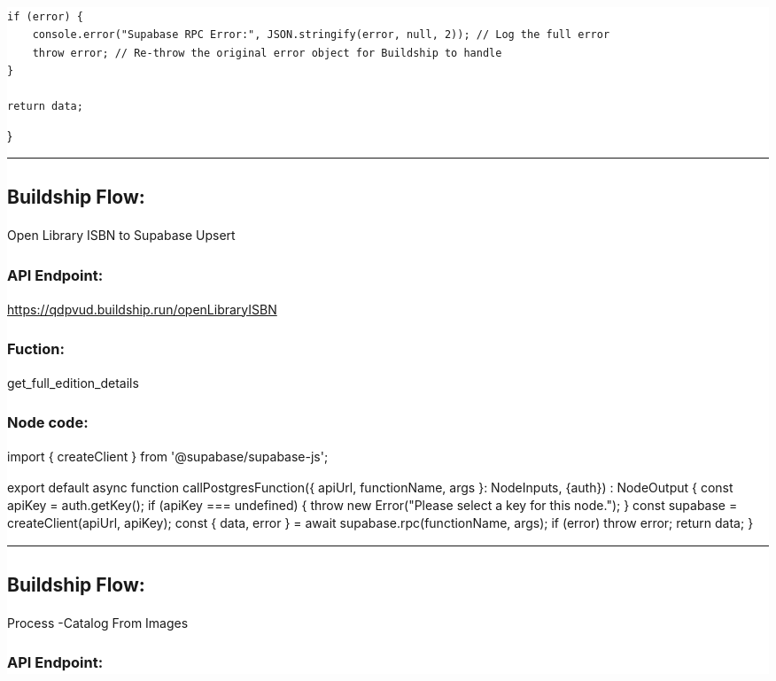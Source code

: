     if (error) {
        console.error("Supabase RPC Error:", JSON.stringify(error, null, 2)); // Log the full error
        throw error; // Re-throw the original error object for Buildship to handle
    }

    return data;
}


------

## Buildship Flow:

Open Library ISBN to Supabase Upsert

### API Endpoint:

https://qdpvud.buildship.run/openLibraryISBN

### Fuction:

get_full_edition_details

### Node code:

import { createClient } from '@supabase/supabase-js';

export default async function callPostgresFunction({
    apiUrl,
    functionName,
    args
}: NodeInputs, {auth}) : NodeOutput  {
    const apiKey = auth.getKey();
    if (apiKey === undefined) {
      throw new Error("Please select a key for this node.");
    }
    const supabase = createClient(apiUrl, apiKey);
    const {
        data,
        error
    } = await supabase.rpc(functionName, args);
    if (error) throw error;
    return data;
}

------

## Buildship Flow:

Process -Catalog From Images

### API Endpoint:

